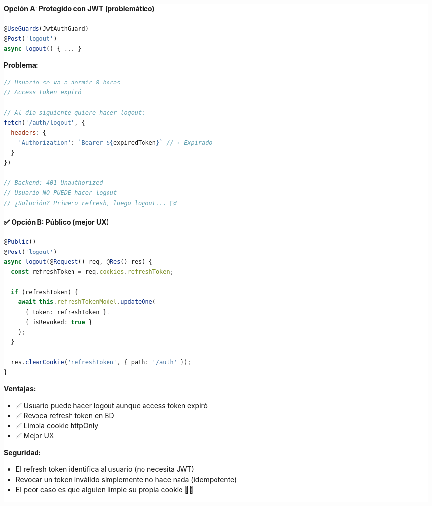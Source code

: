 #### Opción A: Protegido con JWT (problemático)

```typescript
@UseGuards(JwtAuthGuard)
@Post('logout')
async logout() { ... }
```

**Problema:**
```javascript
// Usuario se va a dormir 8 horas
// Access token expiró

// Al día siguiente quiere hacer logout:
fetch('/auth/logout', {
  headers: {
    'Authorization': `Bearer ${expiredToken}` // ← Expirado
  }
})

// Backend: 401 Unauthorized
// Usuario NO PUEDE hacer logout
// ¿Solución? Primero refresh, luego logout... 🤦‍♂️
```

#### ✅ Opción B: Público (mejor UX)

```typescript
@Public()
@Post('logout')
async logout(@Request() req, @Res() res) {
  const refreshToken = req.cookies.refreshToken;

  if (refreshToken) {
    await this.refreshTokenModel.updateOne(
      { token: refreshToken },
      { isRevoked: true }
    );
  }

  res.clearCookie('refreshToken', { path: '/auth' });
}
```

**Ventajas:**
- ✅ Usuario puede hacer logout aunque access token expiró
- ✅ Revoca refresh token en BD
- ✅ Limpia cookie httpOnly
- ✅ Mejor UX

**Seguridad:**
- El refresh token identifica al usuario (no necesita JWT)
- Revocar un token inválido simplemente no hace nada (idempotente)
- El peor caso es que alguien limpie su propia cookie 🤷‍♂️

---